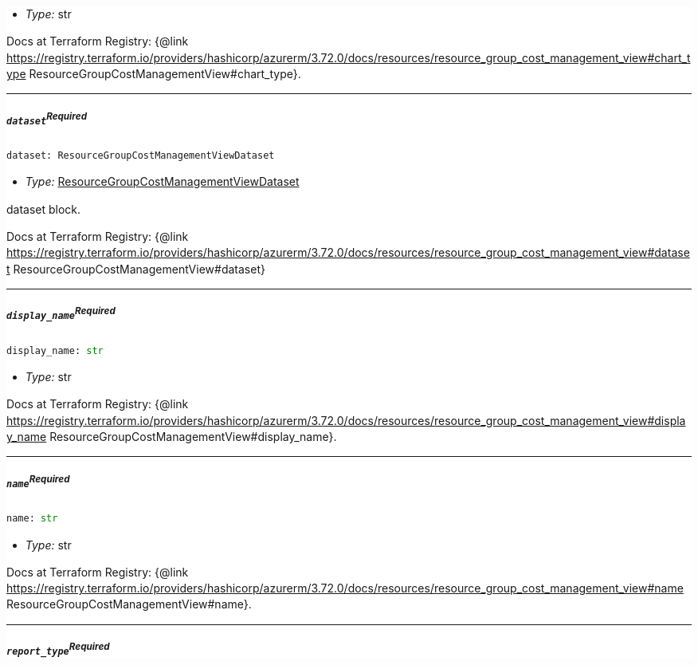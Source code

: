 - *Type:* str

Docs at Terraform Registry: {@link https://registry.terraform.io/providers/hashicorp/azurerm/3.72.0/docs/resources/resource_group_cost_management_view#chart_type ResourceGroupCostManagementView#chart_type}.

---

##### `dataset`<sup>Required</sup> <a name="dataset" id="@cdktf/provider-azurerm.resourceGroupCostManagementView.ResourceGroupCostManagementViewConfig.property.dataset"></a>

```python
dataset: ResourceGroupCostManagementViewDataset
```

- *Type:* <a href="#@cdktf/provider-azurerm.resourceGroupCostManagementView.ResourceGroupCostManagementViewDataset">ResourceGroupCostManagementViewDataset</a>

dataset block.

Docs at Terraform Registry: {@link https://registry.terraform.io/providers/hashicorp/azurerm/3.72.0/docs/resources/resource_group_cost_management_view#dataset ResourceGroupCostManagementView#dataset}

---

##### `display_name`<sup>Required</sup> <a name="display_name" id="@cdktf/provider-azurerm.resourceGroupCostManagementView.ResourceGroupCostManagementViewConfig.property.displayName"></a>

```python
display_name: str
```

- *Type:* str

Docs at Terraform Registry: {@link https://registry.terraform.io/providers/hashicorp/azurerm/3.72.0/docs/resources/resource_group_cost_management_view#display_name ResourceGroupCostManagementView#display_name}.

---

##### `name`<sup>Required</sup> <a name="name" id="@cdktf/provider-azurerm.resourceGroupCostManagementView.ResourceGroupCostManagementViewConfig.property.name"></a>

```python
name: str
```

- *Type:* str

Docs at Terraform Registry: {@link https://registry.terraform.io/providers/hashicorp/azurerm/3.72.0/docs/resources/resource_group_cost_management_view#name ResourceGroupCostManagementView#name}.

---

##### `report_type`<sup>Required</sup> <a name="report_type" id="@cdktf/provider-azurerm.resourceGroupCostManagementView.ResourceGroupCostManagementViewConfig.property.reportType"></a>
